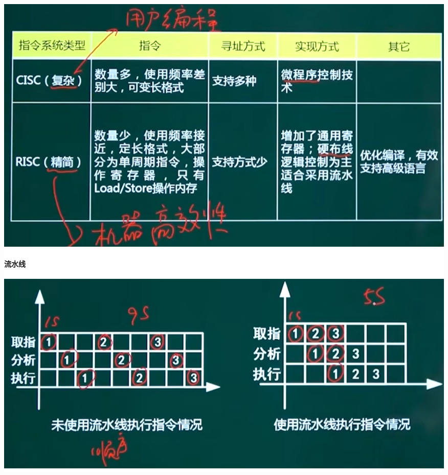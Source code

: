 ![image-20230327185623568](/assets/netproject/image-20230327185623568.png)



#### 流水线

![image-20230327190452426](/assets/netproject/image-20230327190452426.png)
